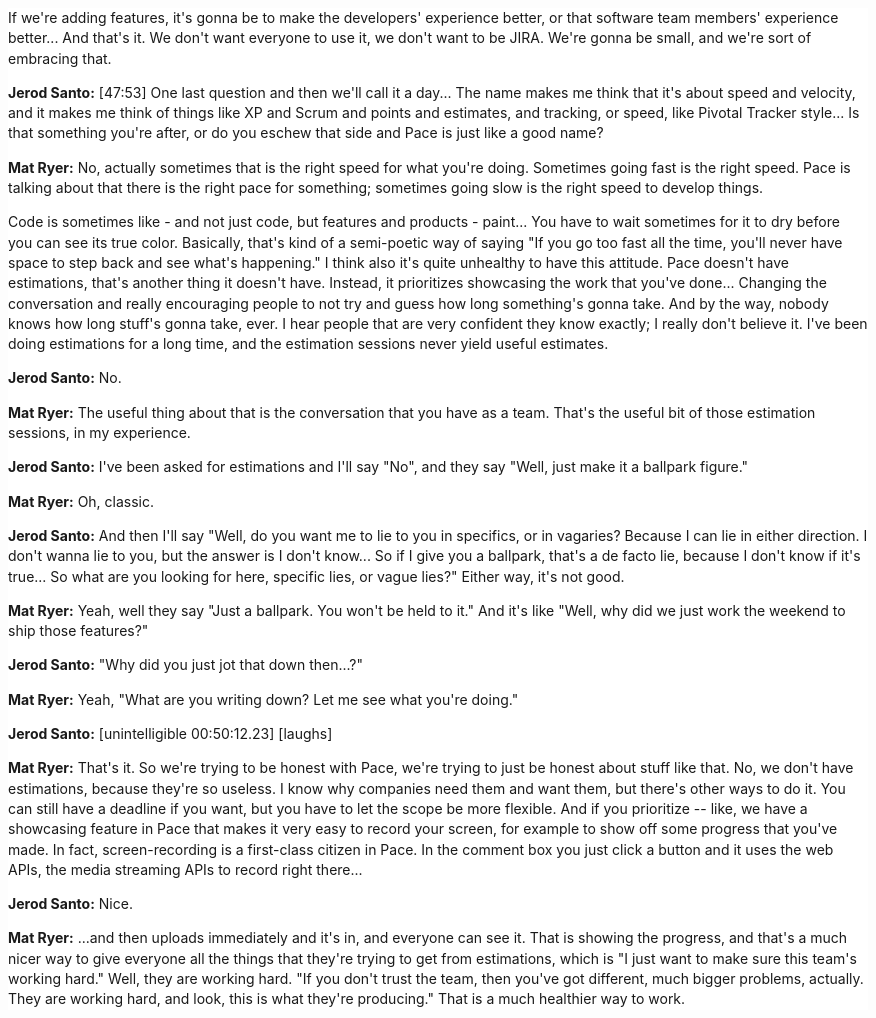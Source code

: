 If we're adding features, it's gonna be to make the developers' experience better, or that software team members' experience better... And that's it. We don't want everyone to use it, we don't want to be JIRA. We're gonna be small, and we're sort of embracing that.

**Jerod Santo:** \[47:53\] One last question and then we'll call it a day... The name makes me think that it's about speed and velocity, and it makes me think of things like XP and Scrum and points and estimates, and tracking, or speed, like Pivotal Tracker style... Is that something you're after, or do you eschew that side and Pace is just like a good name?

**Mat Ryer:** No, actually sometimes that is the right speed for what you're doing. Sometimes going fast is the right speed. Pace is talking about that there is the right pace for something; sometimes going slow is the right speed to develop things.

Code is sometimes like - and not just code, but features and products - paint... You have to wait sometimes for it to dry before you can see its true color. Basically, that's kind of a semi-poetic way of saying "If you go too fast all the time, you'll never have space to step back and see what's happening." I think also it's quite unhealthy to have this attitude. Pace doesn't have estimations, that's another thing it doesn't have. Instead, it prioritizes showcasing the work that you've done... Changing the conversation and really encouraging people to not try and guess how long something's gonna take. And by the way, nobody knows how long stuff's gonna take, ever. I hear people that are very confident they know exactly; I really don't believe it. I've been doing estimations for a long time, and the estimation sessions never yield useful estimates.

**Jerod Santo:** No.

**Mat Ryer:** The useful thing about that is the conversation that you have as a team. That's the useful bit of those estimation sessions, in my experience.

**Jerod Santo:** I've been asked for estimations and I'll say "No", and they say "Well, just make it a ballpark figure."

**Mat Ryer:** Oh, classic.

**Jerod Santo:** And then I'll say "Well, do you want me to lie to you in specifics, or in vagaries? Because I can lie in either direction. I don't wanna lie to you, but the answer is I don't know... So if I give you a ballpark, that's a de facto lie, because I don't know if it's true... So what are you looking for here, specific lies, or vague lies?" Either way, it's not good.

**Mat Ryer:** Yeah, well they say "Just a ballpark. You won't be held to it." And it's like "Well, why did we just work the weekend to ship those features?"

**Jerod Santo:** "Why did you just jot that down then...?"

**Mat Ryer:** Yeah, "What are you writing down? Let me see what you're doing."

**Jerod Santo:** \[unintelligible 00:50:12.23\] \[laughs\]

**Mat Ryer:** That's it. So we're trying to be honest with Pace, we're trying to just be honest about stuff like that. No, we don't have estimations, because they're so useless. I know why companies need them and want them, but there's other ways to do it. You can still have a deadline if you want, but you have to let the scope be more flexible. And if you prioritize -- like, we have a showcasing feature in Pace that makes it very easy to record your screen, for example to show off some progress that you've made. In fact, screen-recording is a first-class citizen in Pace. In the comment box you just click a button and it uses the web APIs, the media streaming APIs to record right there...

**Jerod Santo:** Nice.

**Mat Ryer:** ...and then uploads immediately and it's in, and everyone can see it. That is showing the progress, and that's a much nicer way to give everyone all the things that they're trying to get from estimations, which is "I just want to make sure this team's working hard." Well, they are working hard. "If you don't trust the team, then you've got different, much bigger problems, actually. They are working hard, and look, this is what they're producing." That is a much healthier way to work.

